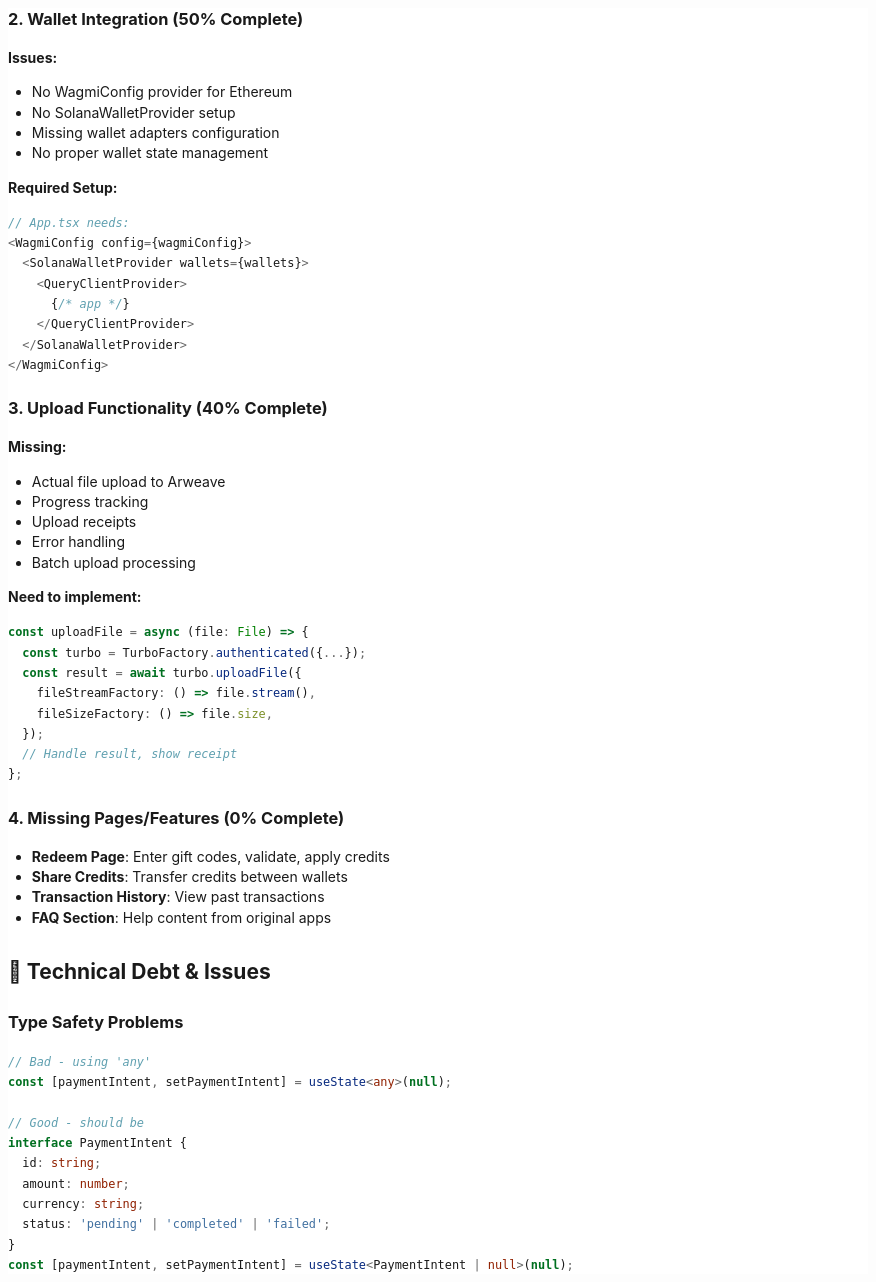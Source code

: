 ### 2. Wallet Integration (50% Complete)
**Issues:**
- No WagmiConfig provider for Ethereum
- No SolanaWalletProvider setup
- Missing wallet adapters configuration
- No proper wallet state management

**Required Setup:**
```typescript
// App.tsx needs:
<WagmiConfig config={wagmiConfig}>
  <SolanaWalletProvider wallets={wallets}>
    <QueryClientProvider>
      {/* app */}
    </QueryClientProvider>
  </SolanaWalletProvider>
</WagmiConfig>
```

### 3. Upload Functionality (40% Complete)
**Missing:**
- Actual file upload to Arweave
- Progress tracking
- Upload receipts
- Error handling
- Batch upload processing

**Need to implement:**
```typescript
const uploadFile = async (file: File) => {
  const turbo = TurboFactory.authenticated({...});
  const result = await turbo.uploadFile({
    fileStreamFactory: () => file.stream(),
    fileSizeFactory: () => file.size,
  });
  // Handle result, show receipt
};
```

### 4. Missing Pages/Features (0% Complete)
- **Redeem Page**: Enter gift codes, validate, apply credits
- **Share Credits**: Transfer credits between wallets
- **Transaction History**: View past transactions
- **FAQ Section**: Help content from original apps

## 🔧 Technical Debt & Issues

### Type Safety Problems
```typescript
// Bad - using 'any'
const [paymentIntent, setPaymentIntent] = useState<any>(null);

// Good - should be
interface PaymentIntent {
  id: string;
  amount: number;
  currency: string;
  status: 'pending' | 'completed' | 'failed';
}
const [paymentIntent, setPaymentIntent] = useState<PaymentIntent | null>(null);
```
